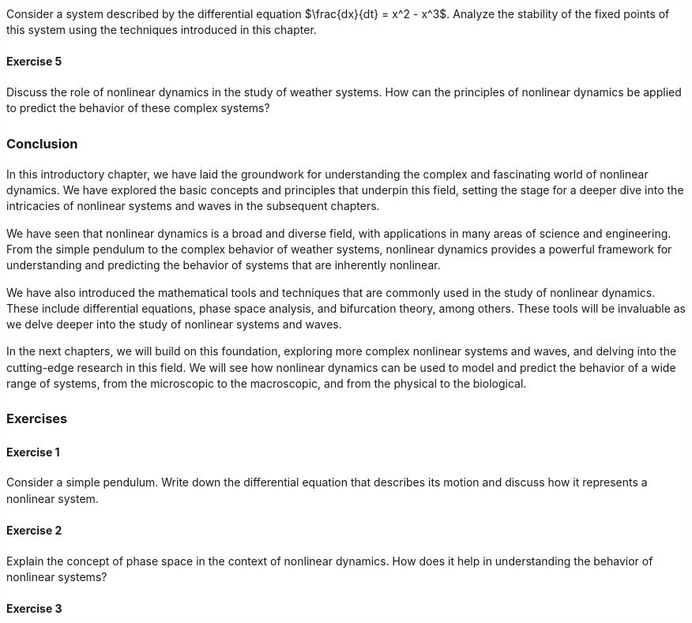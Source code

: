 Consider a system described by the differential equation $\frac{dx}{dt} = x^2 - x^3$. Analyze the stability of the fixed points of this system using the techniques introduced in this chapter.



#### Exercise 5

Discuss the role of nonlinear dynamics in the study of weather systems. How can the principles of nonlinear dynamics be applied to predict the behavior of these complex systems?



### Conclusion



In this introductory chapter, we have laid the groundwork for understanding the complex and fascinating world of nonlinear dynamics. We have explored the basic concepts and principles that underpin this field, setting the stage for a deeper dive into the intricacies of nonlinear systems and waves in the subsequent chapters.



We have seen that nonlinear dynamics is a broad and diverse field, with applications in many areas of science and engineering. From the simple pendulum to the complex behavior of weather systems, nonlinear dynamics provides a powerful framework for understanding and predicting the behavior of systems that are inherently nonlinear.



We have also introduced the mathematical tools and techniques that are commonly used in the study of nonlinear dynamics. These include differential equations, phase space analysis, and bifurcation theory, among others. These tools will be invaluable as we delve deeper into the study of nonlinear systems and waves.



In the next chapters, we will build on this foundation, exploring more complex nonlinear systems and waves, and delving into the cutting-edge research in this field. We will see how nonlinear dynamics can be used to model and predict the behavior of a wide range of systems, from the microscopic to the macroscopic, and from the physical to the biological.



### Exercises



#### Exercise 1

Consider a simple pendulum. Write down the differential equation that describes its motion and discuss how it represents a nonlinear system.



#### Exercise 2

Explain the concept of phase space in the context of nonlinear dynamics. How does it help in understanding the behavior of nonlinear systems?



#### Exercise 3
